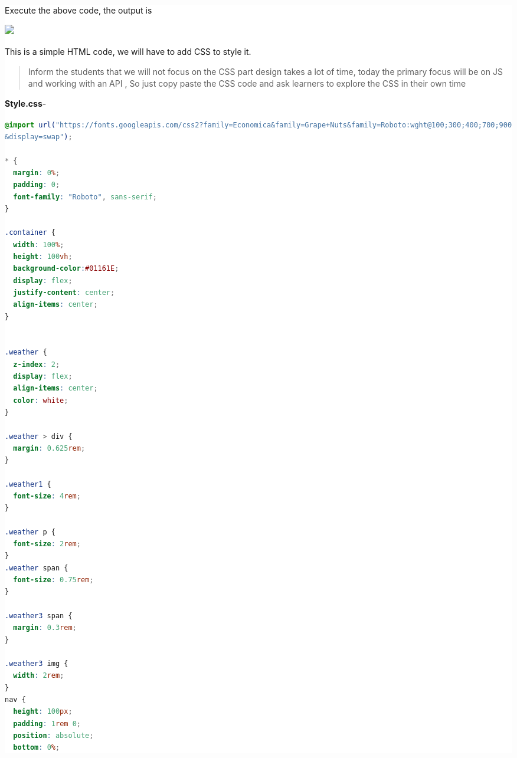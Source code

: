 Execute the above code, the output is

![](https://d2beiqkhq929f0.cloudfront.net/public_assets/assets/000/049/298/original/upload_d0356ec9757a7bebdf0714ff51d749dd.png?1695149252)

This is a simple HTML code, we will have to add CSS to style it.

> Inform the students that we will not focus on the CSS part design takes a lot of time, today the primary focus will be on JS and working with an API , So just copy paste the CSS code and ask learners to explore the CSS in their own time

**Style.css**-
```css
@import url("https://fonts.googleapis.com/css2?family=Economica&family=Grape+Nuts&family=Roboto:wght@100;300;400;700;900&display=swap");

* {
  margin: 0%;
  padding: 0;
  font-family: "Roboto", sans-serif;
}

.container {
  width: 100%;
  height: 100vh;
  background-color:#01161E;
  display: flex;
  justify-content: center;
  align-items: center;
}


.weather {
  z-index: 2;
  display: flex;
  align-items: center;
  color: white;
}

.weather > div {
  margin: 0.625rem;
}

.weather1 {
  font-size: 4rem;
}

.weather p {
  font-size: 2rem;
}
.weather span {
  font-size: 0.75rem;
}

.weather3 span {
  margin: 0.3rem;
}

.weather3 img {
  width: 2rem;
}
nav {
  height: 100px;
  padding: 1rem 0;
  position: absolute;
  bottom: 0%;
```